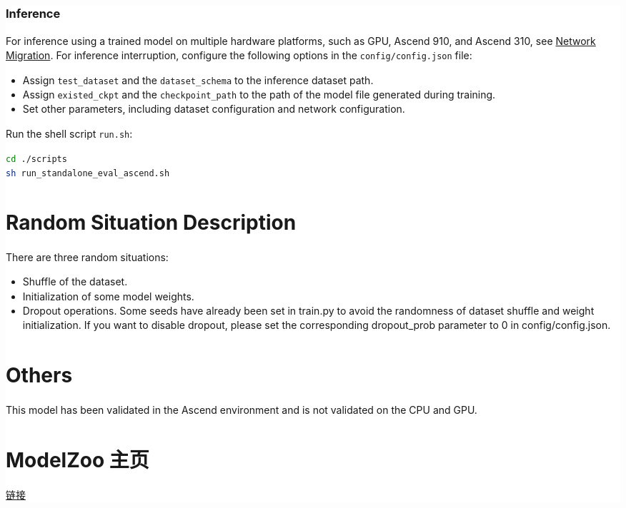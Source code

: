 ### Inference
For inference using a trained model on multiple hardware platforms, such as GPU, Ascend 910, and Ascend 310, see [Network Migration](https://www.mindspore.cn/tutorial/en/master/advanced_use/network_migration.html).
For inference interruption, configure the following options in the `config/config.json` file:
- Assign `test_dataset` and the `dataset_schema` to the inference dataset path.
- Assign `existed_ckpt` and the `checkpoint_path` to the path of the model file generated during training.
- Set other parameters, including dataset configuration and network configuration.

Run the shell script `run.sh`:
```bash
cd ./scripts
sh run_standalone_eval_ascend.sh
```

# Random Situation Description
There are three random situations:
- Shuffle of the dataset.
- Initialization of some model weights.
- Dropout operations.
Some seeds have already been set in train.py to avoid the randomness of dataset shuffle and weight initialization. If you want to disable dropout, please set the corresponding dropout_prob parameter to 0 in config/config.json.

# Others
This model has been validated in the Ascend environment and is not validated on the CPU and GPU.

# ModelZoo 主页
 [链接](https://gitee.com/mindspore/mindspore/tree/master/mindspore/model_zoo)
